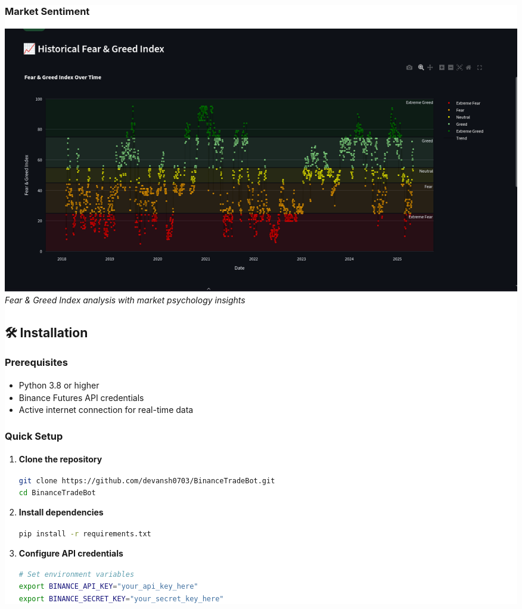 ### Market Sentiment
![Market Sentiment](screenshots/screenshot5.png)
*Fear & Greed Index analysis with market psychology insights*

## 🛠️ Installation

### Prerequisites
- Python 3.8 or higher
- Binance Futures API credentials
- Active internet connection for real-time data

### Quick Setup

1. **Clone the repository**
   ```bash
   git clone https://github.com/devansh0703/BinanceTradeBot.git
   cd BinanceTradeBot
   ```

2. **Install dependencies**
   ```bash
   pip install -r requirements.txt
   ```

3. **Configure API credentials**
   ```bash
   # Set environment variables
   export BINANCE_API_KEY="your_api_key_here"
   export BINANCE_SECRET_KEY="your_secret_key_here"
   ```
